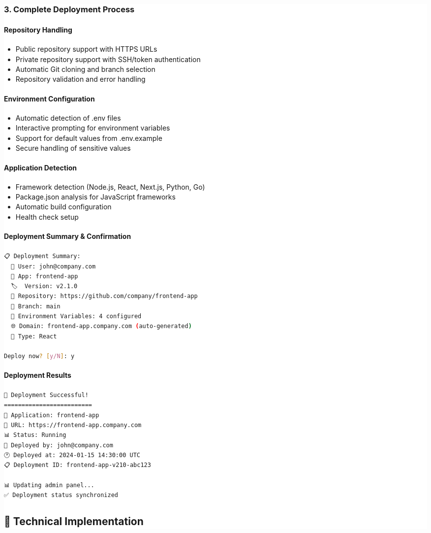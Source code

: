 ### **3. Complete Deployment Process**

#### **Repository Handling**
- Public repository support with HTTPS URLs
- Private repository support with SSH/token authentication
- Automatic Git cloning and branch selection
- Repository validation and error handling

#### **Environment Configuration**
- Automatic detection of .env files
- Interactive prompting for environment variables
- Support for default values from .env.example
- Secure handling of sensitive values

#### **Application Detection**
- Framework detection (Node.js, React, Next.js, Python, Go)
- Package.json analysis for JavaScript frameworks
- Automatic build configuration
- Health check setup

#### **Deployment Summary & Confirmation**
```bash
📋 Deployment Summary:
  👤 User: john@company.com
  📱 App: frontend-app
  🏷️  Version: v2.1.0
  📂 Repository: https://github.com/company/frontend-app
  🌿 Branch: main
  🔗 Environment Variables: 4 configured
  🌐 Domain: frontend-app.company.com (auto-generated)
  📱 Type: React

Deploy now? [y/N]: y
```

#### **Deployment Results**
```bash
🎉 Deployment Successful!
=========================
📱 Application: frontend-app
🔗 URL: https://frontend-app.company.com
📊 Status: Running
👤 Deployed by: john@company.com
🕐 Deployed at: 2024-01-15 14:30:00 UTC
📋 Deployment ID: frontend-app-v210-abc123

📊 Updating admin panel...
✅ Deployment status synchronized
```

## 🔧 Technical Implementation
